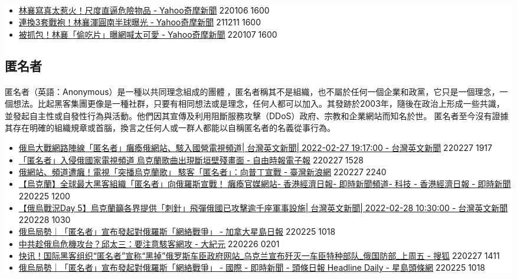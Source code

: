 - [林襄寫真太惹火！尺度直逼危險物品 - Yahoo奇摩新聞](https://tw.news.yahoo.com/%E6%9E%97%E8%A5%84%E5%AF%AB%E7%9C%9F%E5%A4%AA%E6%83%B9%E7%81%AB-%E5%B0%BA%E5%BA%A6%E7%9B%B4%E9%80%BC%E5%8D%B1%E9%9A%AA%E7%89%A9%E5%93%81-030652154.html "林襄寫真太惹火！尺度直逼危險物品 - Yahoo奇摩新聞") 220106 1600
- [連換3套戰袍！林襄渾圓南半球曝光 - Yahoo奇摩新聞](https://tw.news.yahoo.com/%E9%80%A3%E6%8F%9B3%E5%A5%97%E6%88%B0%E8%A2%8D-%E6%9E%97%E8%A5%84%E6%B8%BE%E5%9C%93%E5%8D%97%E5%8D%8A%E7%90%83%E6%9B%9D%E5%85%89-095011114.html "連換3套戰袍！林襄渾圓南半球曝光 - Yahoo奇摩新聞") 211211 1600
- [被抓包！林襄「偷吃片」曝網喊太可愛 - Yahoo奇摩新聞](https://tw.news.yahoo.com/%E8%A2%AB%E6%8A%93%E5%8C%85-%E6%9E%97%E8%A5%84-%E5%81%B7%E5%90%83%E7%89%87-%E6%9B%9D%E7%B6%B2%E5%96%8A%E5%A4%AA%E5%8F%AF%E6%84%9B-085504705.html "被抓包！林襄「偷吃片」曝網喊太可愛 - Yahoo奇摩新聞") 220107 1600

## 匿名者

匿名者（英語：Anonymous）是一種以共同理念組成的團體 ，匿名者稱其不是組織，也不屬於任何一個企業和政黨，它只是一個理念，一個想法。比起黑客集團更像是一種社群，只要有相同想法或是理念，任何人都可以加入。其發跡於2003年，隨後在政治上形成一些共識，並發起自主性或自發性行為與活動。他們因其宣傳及利用阻斷服務攻擊（DDoS）政府、宗教和企業網站而知名於世。
匿名者至今沒有證據其存在明確的組織規章或首腦，換言之任何人或一群人都能以自稱匿名者的名義從事行為。
- [俄烏大戰網路陣線「匿名者」癱瘓俄網站、駭入國營電視頻道| 台灣英文新聞| 2022-02-27 19:17:00 - 台灣英文新聞](https://www.taiwannews.com.tw/ch/news/4457121 "俄烏大戰網路陣線「匿名者」癱瘓俄網站、駭入國營電視頻道| 台灣英文新聞| 2022-02-27 19:17:00 - 台灣英文新聞") 220227 1917
- [「匿名者」入侵俄國家電視頻道 烏克蘭歌曲出現斷垣壁殘畫面 - 自由時報電子報](https://m.ltn.com.tw/news/world/breakingnews/3842728 "「匿名者」入侵俄國家電視頻道 烏克蘭歌曲出現斷垣壁殘畫面 - 自由時報電子報") 220227 1528
- [俄網站、頻道遭癱！電視「突播烏克蘭歌」 駭客「匿名者」：向普丁宣戰 - 臺灣新浪網](https://iview.sina.com.tw/post/27924170 "俄網站、頻道遭癱！電視「突播烏克蘭歌」 駭客「匿名者」：向普丁宣戰 - 臺灣新浪網") 220227 2240
- [【烏克蘭】全球最大黑客組織「匿名者」向俄羅斯宣戰！ 癱瘓官媒網站- 香港經濟日報- 即時新聞頻道- 科技 - 香港經濟日報 - 即時新聞](https://inews.hket.com/article/3188549/%E3%80%90%E7%83%8F%E5%85%8B%E8%98%AD%E3%80%91%E5%85%A8%E7%90%83%E6%9C%80%E5%A4%A7%E9%BB%91%E5%AE%A2%E7%B5%84%E7%B9%94%E3%80%8C%E5%8C%BF%E5%90%8D%E8%80%85%E3%80%8D%E5%90%91%E4%BF%84%E7%BE%85%E6%96%AF%E5%AE%A3%E6%88%B0%EF%BC%81%E3%80%80%E7%99%B1%E7%98%93%E5%AE%98%E5%AA%92%E7%B6%B2%E7%AB%99?mtc=20039 "【烏克蘭】全球最大黑客組織「匿名者」向俄羅斯宣戰！ 癱瘓官媒網站- 香港經濟日報- 即時新聞頻道- 科技 - 香港經濟日報 - 即時新聞") 220225 1200
- [【俄烏戰況Day 5】烏克蘭籲各界提供「刺針」飛彈俄國已攻擊逾千座軍事設施| 台灣英文新聞| 2022-02-28 10:30:00 - 台灣英文新聞](https://www.taiwannews.com.tw/ch/news/4453805 "【俄烏戰況Day 5】烏克蘭籲各界提供「刺針」飛彈俄國已攻擊逾千座軍事設施| 台灣英文新聞| 2022-02-28 10:30:00 - 台灣英文新聞") 220228 1030
- [俄烏局勢｜「匿名者」宣布發起對俄羅斯「網絡戰爭」 - 加拿大星島日報](https://www.singtao.ca/5593668/2022-02-24/news-%E4%BF%84%E7%83%8F%E5%B1%80%E5%8B%A2%EF%BD%9C%E3%80%8C%E5%8C%BF%E5%90%8D%E8%80%85%E3%80%8D%E5%AE%A3%E5%B8%83%E7%99%BC%E8%B5%B7%E5%B0%8D%E4%BF%84%E7%BE%85%E6%96%AF%E3%80%8C%E7%B6%B2%E7%B5%A1%E6%88%B0%E7%88%AD%E3%80%8D/?variant=zh-hk "俄烏局勢｜「匿名者」宣布發起對俄羅斯「網絡戰爭」 - 加拿大星島日報") 220225 1018
- [中共趁俄烏危機攻台？邱太三：要注意駭客網攻 - 大紀元](https://www.epochtimes.com/b5/22/2/25/n13605049.htm "中共趁俄烏危機攻台？邱太三：要注意駭客網攻 - 大紀元") 220226 0201
- [快讯！国际黑客组织“匿名者”宣称“黑掉”俄罗斯车臣政府网站_乌克兰宣布歼灭一车臣特种部队_俄国防部_上周五 - 搜狐](http://www.sohu.com/a/525820734_162522 "快讯！国际黑客组织“匿名者”宣称“黑掉”俄罗斯车臣政府网站_乌克兰宣布歼灭一车臣特种部队_俄国防部_上周五 - 搜狐") 220227 1411
- [俄烏局勢｜「匿名者」宣布發起對俄羅斯「網絡戰爭」 - 國際 - 即時新聞 - 頭條日報 Headline Daily - 星島頭條網](https://hd.stheadline.com/news/realtime/wo/2312429/ "俄烏局勢｜「匿名者」宣布發起對俄羅斯「網絡戰爭」 - 國際 - 即時新聞 - 頭條日報 Headline Daily - 星島頭條網") 220225 1018

